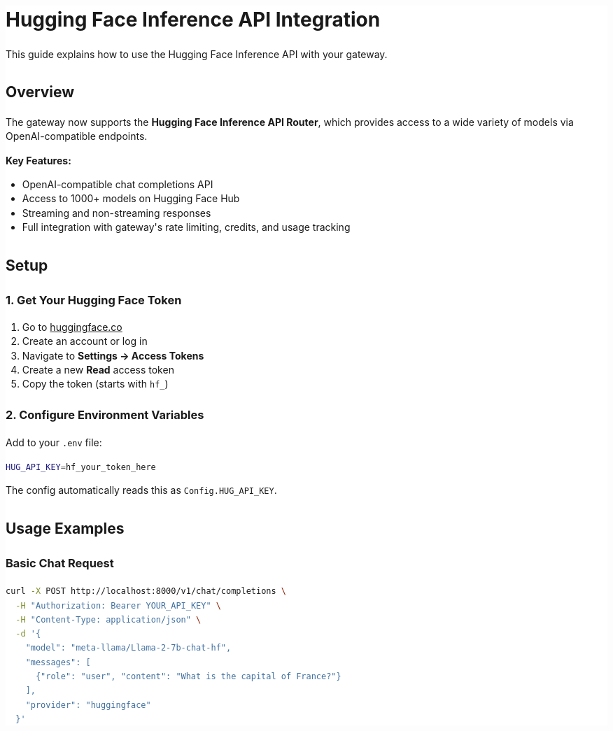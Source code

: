 # Hugging Face Inference API Integration

This guide explains how to use the Hugging Face Inference API with your gateway.

## Overview

The gateway now supports the **Hugging Face Inference API Router**, which provides access to a wide variety of models via OpenAI-compatible endpoints.

**Key Features:**
- OpenAI-compatible chat completions API
- Access to 1000+ models on Hugging Face Hub
- Streaming and non-streaming responses
- Full integration with gateway's rate limiting, credits, and usage tracking

## Setup

### 1. Get Your Hugging Face Token

1. Go to [huggingface.co](https://huggingface.co)
2. Create an account or log in
3. Navigate to **Settings → Access Tokens**
4. Create a new **Read** access token
5. Copy the token (starts with `hf_`)

### 2. Configure Environment Variables

Add to your `.env` file:

```bash
HUG_API_KEY=hf_your_token_here
```

The config automatically reads this as `Config.HUG_API_KEY`.

## Usage Examples

### Basic Chat Request

```bash
curl -X POST http://localhost:8000/v1/chat/completions \
  -H "Authorization: Bearer YOUR_API_KEY" \
  -H "Content-Type: application/json" \
  -d '{
    "model": "meta-llama/Llama-2-7b-chat-hf",
    "messages": [
      {"role": "user", "content": "What is the capital of France?"}
    ],
    "provider": "huggingface"
  }'
```
